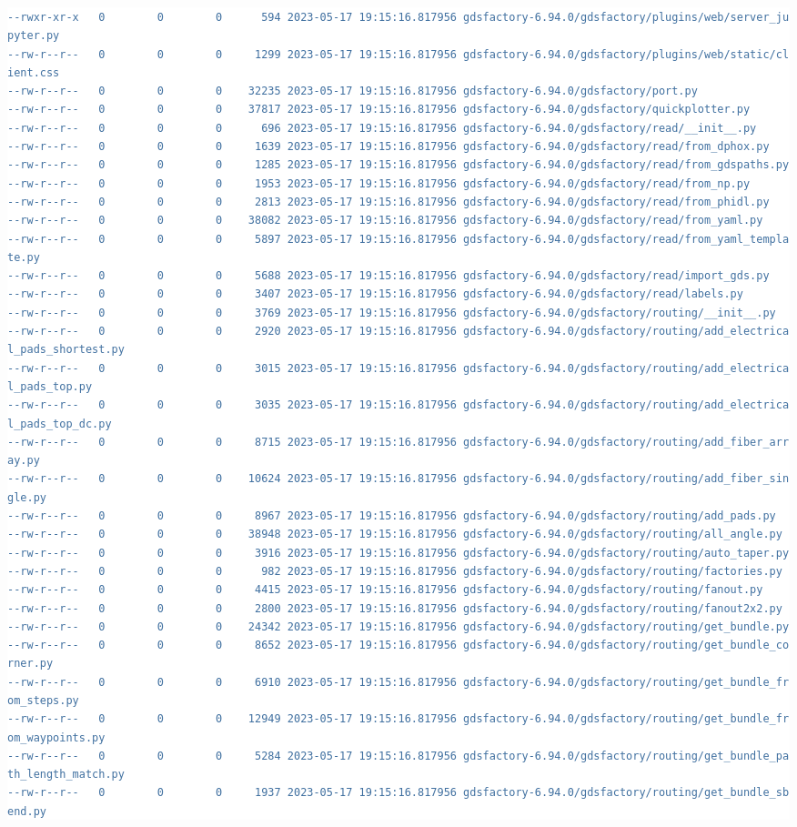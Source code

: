 ```diff
--rwxr-xr-x   0        0        0      594 2023-05-17 19:15:16.817956 gdsfactory-6.94.0/gdsfactory/plugins/web/server_jupyter.py
--rw-r--r--   0        0        0     1299 2023-05-17 19:15:16.817956 gdsfactory-6.94.0/gdsfactory/plugins/web/static/client.css
--rw-r--r--   0        0        0    32235 2023-05-17 19:15:16.817956 gdsfactory-6.94.0/gdsfactory/port.py
--rw-r--r--   0        0        0    37817 2023-05-17 19:15:16.817956 gdsfactory-6.94.0/gdsfactory/quickplotter.py
--rw-r--r--   0        0        0      696 2023-05-17 19:15:16.817956 gdsfactory-6.94.0/gdsfactory/read/__init__.py
--rw-r--r--   0        0        0     1639 2023-05-17 19:15:16.817956 gdsfactory-6.94.0/gdsfactory/read/from_dphox.py
--rw-r--r--   0        0        0     1285 2023-05-17 19:15:16.817956 gdsfactory-6.94.0/gdsfactory/read/from_gdspaths.py
--rw-r--r--   0        0        0     1953 2023-05-17 19:15:16.817956 gdsfactory-6.94.0/gdsfactory/read/from_np.py
--rw-r--r--   0        0        0     2813 2023-05-17 19:15:16.817956 gdsfactory-6.94.0/gdsfactory/read/from_phidl.py
--rw-r--r--   0        0        0    38082 2023-05-17 19:15:16.817956 gdsfactory-6.94.0/gdsfactory/read/from_yaml.py
--rw-r--r--   0        0        0     5897 2023-05-17 19:15:16.817956 gdsfactory-6.94.0/gdsfactory/read/from_yaml_template.py
--rw-r--r--   0        0        0     5688 2023-05-17 19:15:16.817956 gdsfactory-6.94.0/gdsfactory/read/import_gds.py
--rw-r--r--   0        0        0     3407 2023-05-17 19:15:16.817956 gdsfactory-6.94.0/gdsfactory/read/labels.py
--rw-r--r--   0        0        0     3769 2023-05-17 19:15:16.817956 gdsfactory-6.94.0/gdsfactory/routing/__init__.py
--rw-r--r--   0        0        0     2920 2023-05-17 19:15:16.817956 gdsfactory-6.94.0/gdsfactory/routing/add_electrical_pads_shortest.py
--rw-r--r--   0        0        0     3015 2023-05-17 19:15:16.817956 gdsfactory-6.94.0/gdsfactory/routing/add_electrical_pads_top.py
--rw-r--r--   0        0        0     3035 2023-05-17 19:15:16.817956 gdsfactory-6.94.0/gdsfactory/routing/add_electrical_pads_top_dc.py
--rw-r--r--   0        0        0     8715 2023-05-17 19:15:16.817956 gdsfactory-6.94.0/gdsfactory/routing/add_fiber_array.py
--rw-r--r--   0        0        0    10624 2023-05-17 19:15:16.817956 gdsfactory-6.94.0/gdsfactory/routing/add_fiber_single.py
--rw-r--r--   0        0        0     8967 2023-05-17 19:15:16.817956 gdsfactory-6.94.0/gdsfactory/routing/add_pads.py
--rw-r--r--   0        0        0    38948 2023-05-17 19:15:16.817956 gdsfactory-6.94.0/gdsfactory/routing/all_angle.py
--rw-r--r--   0        0        0     3916 2023-05-17 19:15:16.817956 gdsfactory-6.94.0/gdsfactory/routing/auto_taper.py
--rw-r--r--   0        0        0      982 2023-05-17 19:15:16.817956 gdsfactory-6.94.0/gdsfactory/routing/factories.py
--rw-r--r--   0        0        0     4415 2023-05-17 19:15:16.817956 gdsfactory-6.94.0/gdsfactory/routing/fanout.py
--rw-r--r--   0        0        0     2800 2023-05-17 19:15:16.817956 gdsfactory-6.94.0/gdsfactory/routing/fanout2x2.py
--rw-r--r--   0        0        0    24342 2023-05-17 19:15:16.817956 gdsfactory-6.94.0/gdsfactory/routing/get_bundle.py
--rw-r--r--   0        0        0     8652 2023-05-17 19:15:16.817956 gdsfactory-6.94.0/gdsfactory/routing/get_bundle_corner.py
--rw-r--r--   0        0        0     6910 2023-05-17 19:15:16.817956 gdsfactory-6.94.0/gdsfactory/routing/get_bundle_from_steps.py
--rw-r--r--   0        0        0    12949 2023-05-17 19:15:16.817956 gdsfactory-6.94.0/gdsfactory/routing/get_bundle_from_waypoints.py
--rw-r--r--   0        0        0     5284 2023-05-17 19:15:16.817956 gdsfactory-6.94.0/gdsfactory/routing/get_bundle_path_length_match.py
--rw-r--r--   0        0        0     1937 2023-05-17 19:15:16.817956 gdsfactory-6.94.0/gdsfactory/routing/get_bundle_sbend.py
```